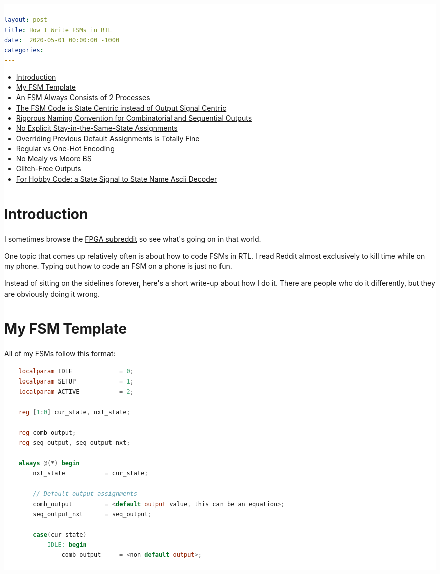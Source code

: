 ```yaml
---
layout: post
title: How I Write FSMs in RTL
date:  2020-05-01 00:00:00 -1000
categories:
---
```


* [Introduction](#introduction)
* [My FSM Template](#my-fsm-template)
* [An FSM Always Consists of 2 Processes](#an-fsm-always-consists-of-2-processes)
* [The FSM Code is State Centric instead of Output Signal Centric](#the-fsm-code-is-state-centric-instead-of-output-signal-centric)
* [Rigorous Naming Convention for Combinatorial and Sequential Outputs](#rigorous-naming-convention-for-combinatorial-and-sequential-outputs)
* [No Explicit Stay-in-the-Same-State Assignments](#no-explicit-stay-in-the-same-state-assignments)
* [Overriding Previous Default Assignments is Totally Fine](#overriding-previous-default-assignments-is-totally-fine)
* [Regular vs One-Hot Encoding](#regular-vs-one-hot-encoding)
* [No Mealy vs Moore BS](#no-mealy-vs-moore-bs)
* [Glitch-Free Outputs](#glitch-free-outputs)
* [For Hobby Code: a State Signal to State Name Ascii Decoder](#for-hobby-code-a-state-signal-to-state-name-ascii-decoder)


# Introduction

I sometimes browse the [FPGA subreddit](https://old.reddit.com/r/FPGA) so see what's going on in that world. 

One topic that comes up relatively often is about how to code FSMs in RTL. I read Reddit almost 
exclusively to kill time while on my phone. Typing out how to code an FSM on a phone is just no fun.

Instead of sitting on the sidelines forever, here's a short write-up about how I do it. There are people
who do it differently, but they are obviously doing it wrong. 

# My FSM Template

All of my FSMs follow this format:

```verilog
    localparam IDLE             = 0;
    localparam SETUP            = 1;
    localparam ACTIVE           = 2;

    reg [1:0] cur_state, nxt_state;

    reg comb_output;
    reg seq_output, seq_output_nxt;

    always @(*) begin
        nxt_state           = cur_state;

        // Default output assignments
        comb_output         = <default output value, this can be an equation>;
        seq_output_nxt      = seq_output;

        case(cur_state)
            IDLE: begin
                comb_output     = <non-default output>;
    
```